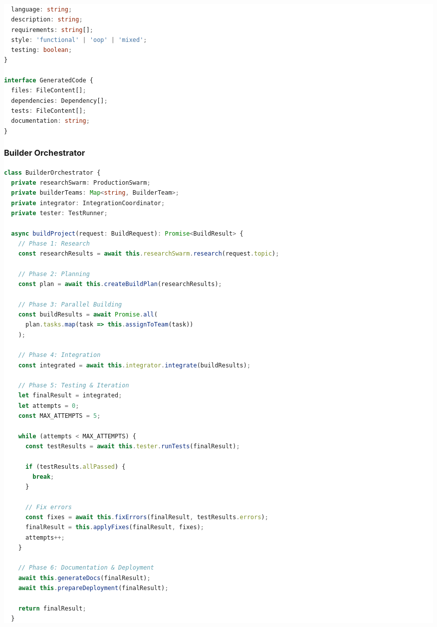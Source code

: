 ```typescript
  language: string;
  description: string;
  requirements: string[];
  style: 'functional' | 'oop' | 'mixed';
  testing: boolean;
}

interface GeneratedCode {
  files: FileContent[];
  dependencies: Dependency[];
  tests: FileContent[];
  documentation: string;
}
```

### Builder Orchestrator

```typescript
class BuilderOrchestrator {
  private researchSwarm: ProductionSwarm;
  private builderTeams: Map<string, BuilderTeam>;
  private integrator: IntegrationCoordinator;
  private tester: TestRunner;

  async buildProject(request: BuildRequest): Promise<BuildResult> {
    // Phase 1: Research
    const researchResults = await this.researchSwarm.research(request.topic);

    // Phase 2: Planning
    const plan = await this.createBuildPlan(researchResults);

    // Phase 3: Parallel Building
    const buildResults = await Promise.all(
      plan.tasks.map(task => this.assignToTeam(task))
    );

    // Phase 4: Integration
    const integrated = await this.integrator.integrate(buildResults);

    // Phase 5: Testing & Iteration
    let finalResult = integrated;
    let attempts = 0;
    const MAX_ATTEMPTS = 5;

    while (attempts < MAX_ATTEMPTS) {
      const testResults = await this.tester.runTests(finalResult);

      if (testResults.allPassed) {
        break;
      }

      // Fix errors
      const fixes = await this.fixErrors(finalResult, testResults.errors);
      finalResult = this.applyFixes(finalResult, fixes);
      attempts++;
    }

    // Phase 6: Documentation & Deployment
    await this.generateDocs(finalResult);
    await this.prepareDeployment(finalResult);

    return finalResult;
  }
```